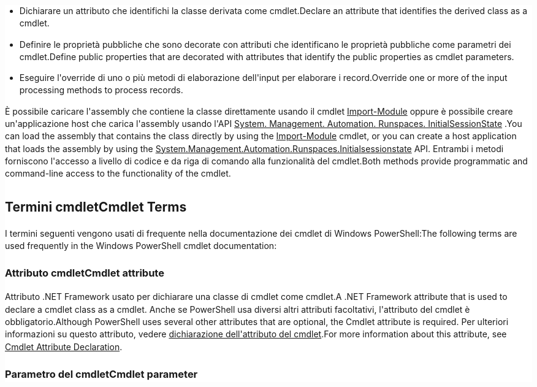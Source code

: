 - <span data-ttu-id="e4b8c-110">Dichiarare un attributo che identifichi la classe derivata come cmdlet.</span><span class="sxs-lookup"><span data-stu-id="e4b8c-110">Declare an attribute that identifies the derived class as a cmdlet.</span></span>

- <span data-ttu-id="e4b8c-111">Definire le proprietà pubbliche che sono decorate con attributi che identificano le proprietà pubbliche come parametri dei cmdlet.</span><span class="sxs-lookup"><span data-stu-id="e4b8c-111">Define public properties that are decorated with attributes that identify the public properties as cmdlet parameters.</span></span>

- <span data-ttu-id="e4b8c-112">Eseguire l'override di uno o più metodi di elaborazione dell'input per elaborare i record.</span><span class="sxs-lookup"><span data-stu-id="e4b8c-112">Override one or more of the input processing methods to process records.</span></span>

<span data-ttu-id="e4b8c-113">È possibile caricare l'assembly che contiene la classe direttamente usando il cmdlet [Import-Module](/powershell/module/microsoft.powershell.core/import-module) oppure è possibile creare un'applicazione host che carica l'assembly usando l'API [System. Management. Automation. Runspaces. InitialSessionState](/dotnet/api/System.Management.Automation.Runspaces.InitialSessionState) .</span><span class="sxs-lookup"><span data-stu-id="e4b8c-113">You can load the assembly that contains the class directly by using the [Import-Module](/powershell/module/microsoft.powershell.core/import-module) cmdlet, or you can create a host application that loads the assembly by using the [System.Management.Automation.Runspaces.Initialsessionstate](/dotnet/api/System.Management.Automation.Runspaces.InitialSessionState) API.</span></span> <span data-ttu-id="e4b8c-114">Entrambi i metodi forniscono l'accesso a livello di codice e da riga di comando alla funzionalità del cmdlet.</span><span class="sxs-lookup"><span data-stu-id="e4b8c-114">Both methods provide programmatic and command-line access to the functionality of the cmdlet.</span></span>

## <a name="cmdlet-terms"></a><span data-ttu-id="e4b8c-115">Termini cmdlet</span><span class="sxs-lookup"><span data-stu-id="e4b8c-115">Cmdlet Terms</span></span>

<span data-ttu-id="e4b8c-116">I termini seguenti vengono usati di frequente nella documentazione dei cmdlet di Windows PowerShell:</span><span class="sxs-lookup"><span data-stu-id="e4b8c-116">The following terms are used frequently in the Windows PowerShell cmdlet documentation:</span></span>

### <a name="cmdlet-attribute"></a><span data-ttu-id="e4b8c-117">Attributo cmdlet</span><span class="sxs-lookup"><span data-stu-id="e4b8c-117">Cmdlet attribute</span></span>

<span data-ttu-id="e4b8c-118">Attributo .NET Framework usato per dichiarare una classe di cmdlet come cmdlet.</span><span class="sxs-lookup"><span data-stu-id="e4b8c-118">A .NET Framework attribute that is used to declare a cmdlet class as a cmdlet.</span></span>
<span data-ttu-id="e4b8c-119">Anche se PowerShell usa diversi altri attributi facoltativi, l'attributo del cmdlet è obbligatorio.</span><span class="sxs-lookup"><span data-stu-id="e4b8c-119">Although PowerShell uses several other attributes that are optional, the Cmdlet attribute is required.</span></span>
<span data-ttu-id="e4b8c-120">Per ulteriori informazioni su questo attributo, vedere [dichiarazione dell'attributo del cmdlet](cmdlet-attribute-declaration.md).</span><span class="sxs-lookup"><span data-stu-id="e4b8c-120">For more information about this attribute, see [Cmdlet Attribute Declaration](cmdlet-attribute-declaration.md).</span></span>

### <a name="cmdlet-parameter"></a><span data-ttu-id="e4b8c-121">Parametro del cmdlet</span><span class="sxs-lookup"><span data-stu-id="e4b8c-121">Cmdlet parameter</span></span>
